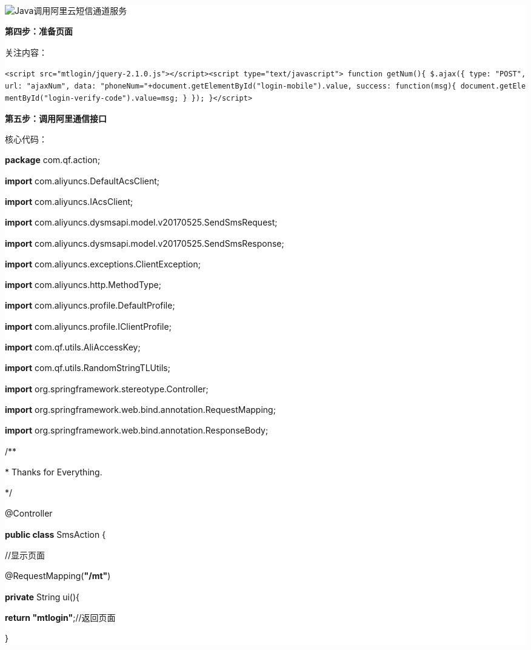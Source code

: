 ![Java调用阿里云短信通道服务][Java 7]

**第四步：准备页面**

关注内容：

``````````
<script src="mtlogin/jquery-2.1.0.js"></script><script type="text/javascript"> function getNum(){ $.ajax({ type: "POST", url: "ajaxNum", data: "phoneNum="+document.getElementById("login-mobile").value, success: function(msg){ document.getElementById("login-verify-code").value=msg; } }); }</script>
``````````

**第五步：调用阿里通信接口**

核心代码：

**package** com.qf.action;

**import** com.aliyuncs.DefaultAcsClient;

**import** com.aliyuncs.IAcsClient;

**import** com.aliyuncs.dysmsapi.model.v20170525.SendSmsRequest;

**import** com.aliyuncs.dysmsapi.model.v20170525.SendSmsResponse;

**import** com.aliyuncs.exceptions.ClientException;

**import** com.aliyuncs.http.MethodType;

**import** com.aliyuncs.profile.DefaultProfile;

**import** com.aliyuncs.profile.IClientProfile;

**import** com.qf.utils.AliAccessKey;

**import** com.qf.utils.RandomStringTLUtils;

**import** org.springframework.stereotype.Controller;

**import** org.springframework.web.bind.annotation.RequestMapping;

**import** org.springframework.web.bind.annotation.ResponseBody;

/\*\*

\* Thanks for Everything.

\*/

@Controller

**public class** SmsAction \{

//显示页面

@RequestMapping(**"/mt"**)

**private** String ui()\{

**return "mtlogin"**;//返回页面

\}


[Java]: /pro/os/crawler/UBBI-NVYM-ZFNM.jpg
[Java 1]: /pro/os/crawler/RRB3-UYQN-6BN3.jpg
[Java 2]: /pro/os/crawler/YUE6-FEQE-ERFA.jpg
[Java 3]: /pro/os/crawler/UABR-R2QI-UYIB.jpg
[Java 4]: /pro/os/crawler/QQQQ-RUAI-JQAR.jpg
[Java 5]: /pro/os/crawler/EQRR-YU6B-YVVA.jpg
[Java 6]: /pro/os/crawler/AMRU-ZUBQ-QYYN.jpg
[Java 7]: /pro/os/crawler/RJIA-2IEN-AJUE.jpg
[Java 8]: /pro/os/crawler/ZUYB-RNZB-FBQZ.jpg